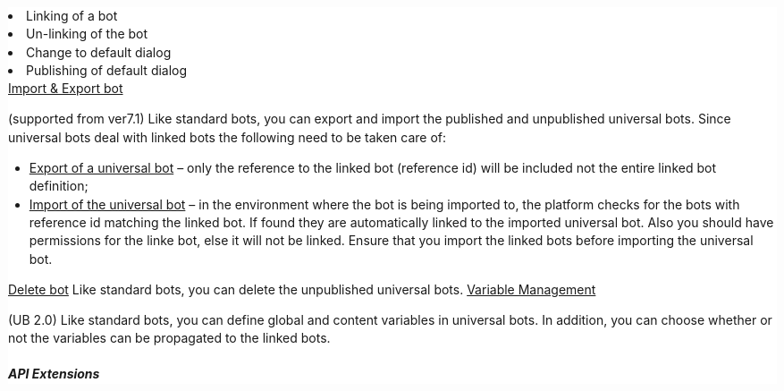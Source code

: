 <li>Linking of a bot

<li>Un-linking of the bot

<li>Change to default dialog

<li>Publishing of default dialog
</li>
</ol>
   </td>
  </tr>
  <tr>
   <td><a href="https://developer.kore.ai/docs/bots/bot-settings/bot-management/bot-management-2/">Import & Export bot</a>
<p>
(supported from ver7.1)
   </td>
   <td>Like standard bots, you can export and import the published and unpublished universal bots. Since universal bots deal with linked bots the following need to be taken care of:
<ul>

<li><span style="text-decoration:underline;">Export of a universal bot</span> – only the reference to the linked bot (reference id) will be included not the entire linked bot definition;

<li><span style="text-decoration:underline;">Import of the universal bot</span> – in the environment where the bot is being imported to, the platform checks for the bots with reference id matching the linked bot. If found they are automatically linked to the imported universal bot. Also you should have permissions for the linke bot, else it will not be linked. Ensure that you import the linked bots before importing the universal bot.
</li>
</ul>
   </td>
  </tr>
  <tr>
   <td><a href="https://developer.kore.ai/docs/bots/bot-settings/bot-management/bot-management-2/#Deleting_a_Bot">Delete bot</a>
   </td>
   <td>Like standard bots, you can delete the unpublished universal bots.
   </td>
  </tr>
  <tr>
   <td><a href="https://developer.kore.ai/docs/bots/bot-settings/bot-management/using-bot-variables/">Variable Management</a>
<p>
(UB 2.0)
   </td>
   <td>Like standard bots, you can define global and content variables in universal bots. In addition, you can choose whether or not the variables can be propagated to the linked bots.
   </td>
  </tr>
  <tr>
   <td colspan="2" >
<h5><strong>API Extensions</strong></h5>
